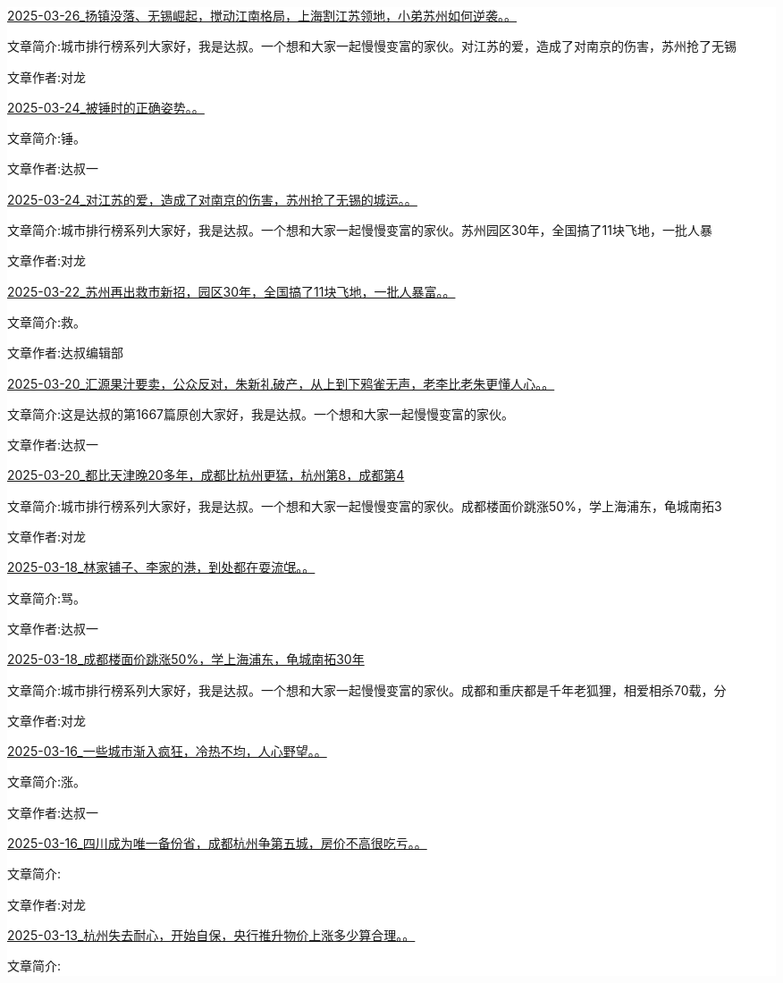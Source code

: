 [2025-03-26_扬镇没落、无锡崛起，搅动江南格局，上海割江苏领地，小弟苏州如何逆袭。。](https://mp.weixin.qq.com/s/1hDShCmIZimt71lFqwDwHg)

文章简介:城市排行榜系列大家好，我是达叔。一个想和大家一起慢慢变富的家伙。对江苏的爱，造成了对南京的伤害，苏州抢了无锡

文章作者:对龙

[2025-03-24_被锤时的正确姿势。。](https://mp.weixin.qq.com/s/dzXx4KSI5U1xm-sQCYPuyg)

文章简介:锤。

文章作者:达叔一

[2025-03-24_对江苏的爱，造成了对南京的伤害，苏州抢了无锡的城运。。](https://mp.weixin.qq.com/s/acPw7iz4nm9SsHkORFCJLA)

文章简介:城市排行榜系列大家好，我是达叔。一个想和大家一起慢慢变富的家伙。苏州园区30年，全国搞了11块飞地，一批人暴

文章作者:对龙

[2025-03-22_苏州再出救市新招，园区30年，全国搞了11块飞地，一批人暴富。。](https://mp.weixin.qq.com/s/yLUJWaOtAXGvtqVHgS9isQ)

文章简介:救。

文章作者:达叔编辑部

[2025-03-20_汇源果汁要卖，公众反对，朱新礼破产，从上到下鸦雀无声，老李比老朱更懂人心。。](https://mp.weixin.qq.com/s/OrNX8elQ71S8qhrdkXCLuQ)

文章简介:这是达叔的第1667篇原创大家好，我是达叔。一个想和大家一起慢慢变富的家伙。

文章作者:达叔一

[2025-03-20_都比天津晚20多年，成都比杭州更猛，杭州第8，成都第4](https://mp.weixin.qq.com/s/ssbGV1VqkUuOr6IWh1cWJg)

文章简介:城市排行榜系列大家好，我是达叔。一个想和大家一起慢慢变富的家伙。成都楼面价跳涨50%，学上海浦东，龟城南拓3

文章作者:对龙

[2025-03-18_林家铺子、李家的港，到处都在耍流氓。。](https://mp.weixin.qq.com/s/bd5NI4S4xM2S-x8nC9njRA)

文章简介:骂。

文章作者:达叔一

[2025-03-18_成都楼面价跳涨50%，学上海浦东，龟城南拓30年](https://mp.weixin.qq.com/s/MhkXaJjfxpoult6ag5-ioQ)

文章简介:城市排行榜系列大家好，我是达叔。一个想和大家一起慢慢变富的家伙。成都和重庆都是千年老狐狸，相爱相杀70载，分

文章作者:对龙

[2025-03-16_一些城市渐入疯狂，冷热不均，人心野望。。](https://mp.weixin.qq.com/s/Q4wlGgJsmLgtCEc_WsaXXQ)

文章简介:涨。

文章作者:达叔一

[2025-03-16_四川成为唯一备份省，成都杭州争第五城，房价不高很吃亏。。](https://mp.weixin.qq.com/s/60fAbpfXAMNWpkIRZXMhQg)

文章简介:

文章作者:对龙

[2025-03-13_杭州失去耐心，开始自保，央行推升物价上涨多少算合理。。](https://mp.weixin.qq.com/s/9ejn0tIjcA7rzJkE4bZ63w)

文章简介:
